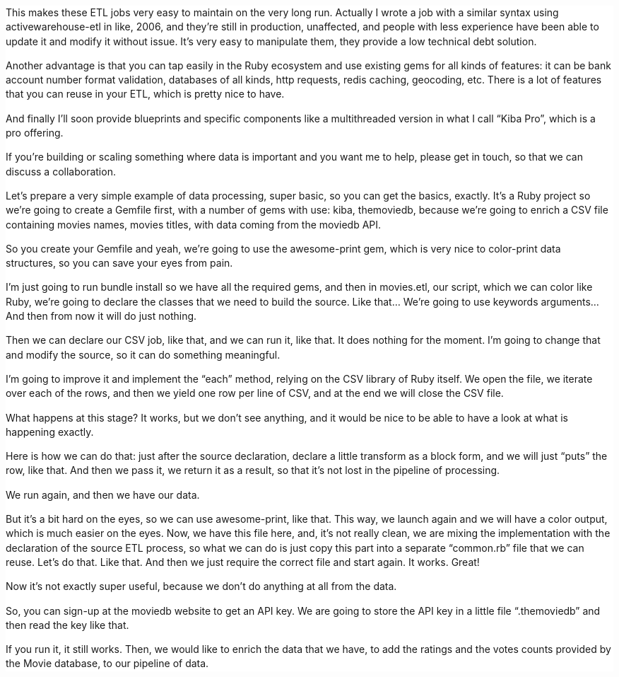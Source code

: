 This makes these ETL jobs very easy to maintain on the very long run. Actually I wrote a job with a similar syntax using activewarehouse-etl in like, 2006, and they’re still in production, unaffected, and people with less experience have been able to update it and modify it without issue. It’s very easy to manipulate them, they provide a low technical debt solution.

Another advantage is that you can tap easily in the Ruby ecosystem and use existing gems for all kinds of features: it can be bank account number format validation, databases of all kinds, http requests, redis caching, geocoding, etc. There is a lot of features that you can reuse in your ETL, which is pretty nice to have.

And finally I’ll soon provide blueprints and specific components like a multithreaded version in what I call “Kiba Pro”, which is a pro offering.

If you’re building or scaling something where data is important and you want me to help, please get in touch, so that we can discuss a collaboration.

Let’s prepare a very simple example of data processing, super basic, so you can get the basics, exactly. It’s a Ruby project so we’re going to create a Gemfile first, with a number of gems with use: kiba, themoviedb, because we’re going to enrich a CSV file containing movies names, movies titles, with data coming from the moviedb API.

So you create your Gemfile and yeah, we’re going to use the awesome-print gem, which is very nice to color-print data structures, so you can save your eyes from pain.

I’m just going to run bundle install so we have all the required gems, and then in movies.etl, our script, which we can color like Ruby, we’re going to declare the classes that we need to build the source. Like that… We’re going to use keywords arguments… And then from now it will do just nothing.

Then we can declare our CSV job, like that, and we can run it, like that. It does nothing for the moment. I’m going to change that and modify the source, so it can do something meaningful.

I’m going to improve it and implement the “each” method, relying on the CSV library of Ruby itself. We open the file, we iterate over each of the rows, and then we yield one row per line of CSV, and at the end we will close the CSV file.

What happens at this stage? It works, but we don’t see anything, and it would be nice to be able to have a look at what is happening exactly.

Here is how we can do that: just after the source declaration, declare a little transform as a block form, and we will just “puts” the row, like that. And then we pass it, we return it as a result, so that it’s not lost in the pipeline of processing.

We run again, and then we have our data.

But it’s a bit hard on the eyes, so we can use awesome-print, like that. This way, we launch again and we will have a color output, which is much easier on the eyes. Now, we have this file here, and, it’s not really clean, we are mixing the implementation with the declaration of the source ETL process, so what we can do is just copy this part into a separate “common.rb” file that we can reuse. Let’s do that.
Like that. And then we just require the correct file and start again. It works. Great!

Now it’s not exactly super useful, because we don’t do anything at all from the data.

So, you can sign-up at the moviedb website to get an API key. We are going to store the API key in a little file “.themoviedb” and then read the key like that.

If you run it, it still works. Then, we would like to enrich the data that we have, to add the ratings and the votes counts provided by the Movie database, to our pipeline of data.

